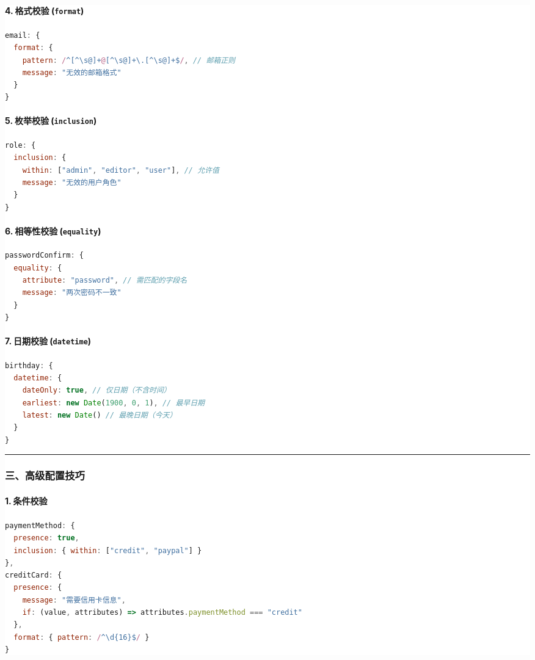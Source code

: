 #### 4. **格式校验** (`format`)

```javascript
email: {
  format: {
    pattern: /^[^\s@]+@[^\s@]+\.[^\s@]+$/, // 邮箱正则
    message: "无效的邮箱格式"
  }
}
```

#### 5. **枚举校验** (`inclusion`)

```javascript
role: {
  inclusion: {
    within: ["admin", "editor", "user"], // 允许值
    message: "无效的用户角色"
  }
}
```

#### 6. **相等性校验** (`equality`)

```javascript
passwordConfirm: {
  equality: {
    attribute: "password", // 需匹配的字段名
    message: "两次密码不一致"
  }
}
```

#### 7. **日期校验** (`datetime`)

```javascript
birthday: {
  datetime: {
    dateOnly: true, // 仅日期（不含时间）
    earliest: new Date(1900, 0, 1), // 最早日期
    latest: new Date() // 最晚日期（今天）
  }
}
```

---

### 三、**高级配置技巧**

#### 1. **条件校验**

```javascript
paymentMethod: {
  presence: true,
  inclusion: { within: ["credit", "paypal"] }
},
creditCard: {
  presence: {
    message: "需要信用卡信息",
    if: (value, attributes) => attributes.paymentMethod === "credit"
  },
  format: { pattern: /^\d{16}$/ }
}
```

